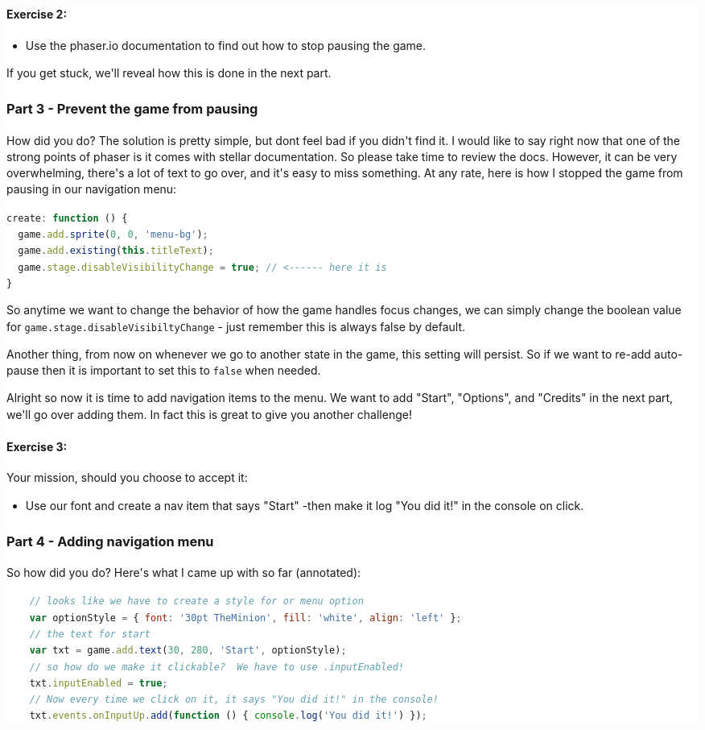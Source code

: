 #### Exercise 2:

* Use the phaser.io documentation to find out how to stop pausing the game.

If you get stuck, we'll reveal how this is done in the next part.

### Part 3 - Prevent the game from pausing

How did you do?  The solution is pretty simple, but dont feel bad if you didn't find it.  I would like to say
right now that one of the strong points of phaser is it comes with stellar documentation.  So please take time
to review the docs.  However, it can be very overwhelming, there's a lot of text to go over, and it's easy to miss
something.  At any rate, here is how I stopped the game from pausing in our navigation menu:

```javascript
create: function () {
  game.add.sprite(0, 0, 'menu-bg');
  game.add.existing(this.titleText);
  game.stage.disableVisibilityChange = true; // <------ here it is
}
```

So anytime we want to change the behavior of how the game handles focus changes, we can simply change the boolean
value for `game.stage.disableVisibiltyChange` - just remember this is always false by default.

Another thing, from now on whenever we go to another state in the game, this setting will persist.  So if we want
to re-add auto-pause then it is important to set this to `false` when needed.

Alright so now it is time to add navigation items to the menu.  We want to add "Start", "Options", and "Credits"
in the next part, we'll go over adding them.  In fact this is great to give you another challenge!

#### Exercise 3:

Your mission, should you choose to accept it:

* Use our font and create a nav item that says "Start" -then make it log "You did it!" in the console on click.

### Part 4 - Adding navigation menu

So how did you do?  Here's what I came up with so far (annotated):
```javascript
    // looks like we have to create a style for or menu option
    var optionStyle = { font: '30pt TheMinion', fill: 'white', align: 'left' };
    // the text for start
    var txt = game.add.text(30, 280, 'Start', optionStyle);
    // so how do we make it clickable?  We have to use .inputEnabled!
    txt.inputEnabled = true;
    // Now every time we click on it, it says "You did it!" in the console!
    txt.events.onInputUp.add(function () { console.log('You did it!') });
```
